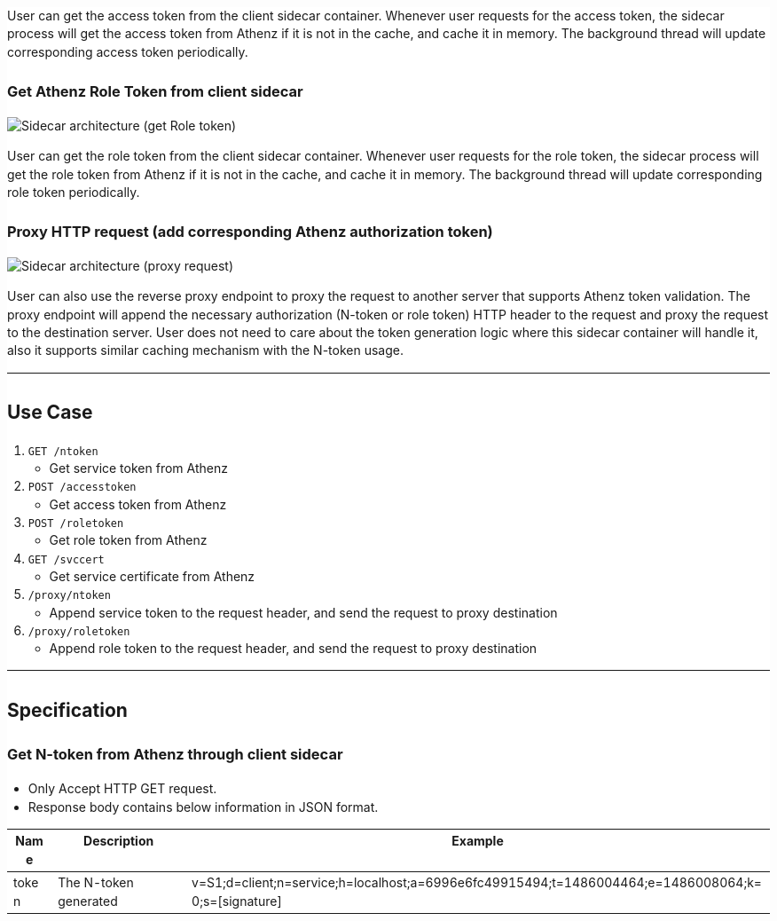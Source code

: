 User can get the access token from the client sidecar container. Whenever user requests for the access token, the sidecar process will get the access token from Athenz if it is not in the cache, and cache it in memory. The background thread will update corresponding access token periodically.

### Get Athenz Role Token from client sidecar

![Sidecar architecture (get Role token)](./docs/assets/client_sidecar_arch_z_token.png)

User can get the role token from the client sidecar container. Whenever user requests for the role token, the sidecar process will get the role token from Athenz if it is not in the cache, and cache it in memory. The background thread will update corresponding role token periodically.

### Proxy HTTP request (add corresponding Athenz authorization token)

![Sidecar architecture (proxy request)](./docs/assets/client_sidecar_arch_proxy.png)

User can also use the reverse proxy endpoint to proxy the request to another server that supports Athenz token validation. The proxy endpoint will append the necessary authorization (N-token or role token) HTTP header to the request and proxy the request to the destination server. User does not need to care about the token generation logic where this sidecar container will handle it, also it supports similar caching mechanism with the N-token usage.

---

## Use Case

1. `GET /ntoken`
    - Get service token from Athenz
1. `POST /accesstoken`
    - Get access token from Athenz
1. `POST /roletoken`
    - Get role token from Athenz
1. `GET /svccert`
   - Get service certificate from Athenz
1. `/proxy/ntoken`
    - Append service token to the request header, and send the request to proxy destination
1. `/proxy/roletoken`
    - Append role token to the request header, and send the request to proxy destination

---

## Specification

### Get N-token from Athenz through client sidecar

- Only Accept HTTP GET request.
- Response body contains below information in JSON format.

| Name  | Description           | Example                                                                                             |
| ----- | --------------------- | --------------------------------------------------------------------------------------------------- |
| token | The N-token generated | v=S1;d=client;n=service;h=localhost;a=6996e6fc49915494;t=1486004464;e=1486008064;k=0;s=\[signature] |
